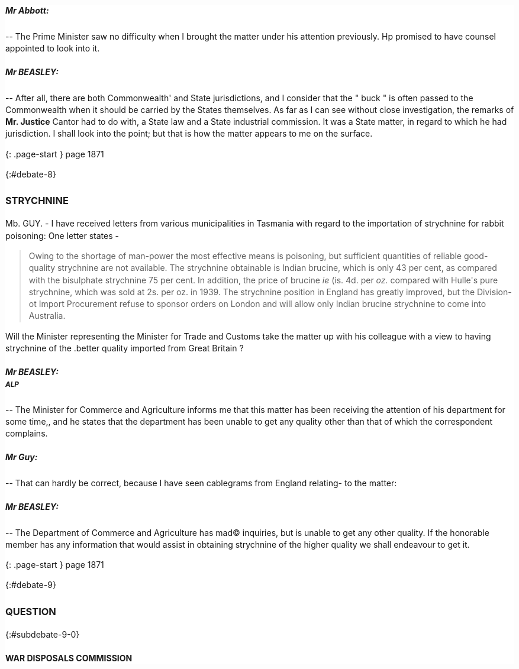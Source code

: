 ##### Mr Abbott:

-- The Prime Minister saw no difficulty when I brought the matter under his attention previously. Hp promised to have counsel appointed to look into it. 

##### Mr BEASLEY:

-- After all, there are  both  Commonwealth' and State jurisdictions, and I consider that the " buck " is often passed to the Commonwealth when it should be carried by the States themselves. As far as I can see without close investigation, the remarks of  **Mr. Justice**  Cantor had to do with, a State law and a State industrial commission. It was a State matter, in regard to which he had jurisdiction. I shall look into the point; but that is how the matter appears to me on the surface. 

{: .page-start }
page 1871

{:#debate-8}
### STRYCHNINE

Mb. GUY. - I have received letters from various municipalities in Tasmania with regard to the importation of strychnine for rabbit poisoning: One letter states - 

  >Owing to the shortage of man-power the most effective means is poisoning, but sufficient quantities of reliable good- quality strychnine are not available. The strychnine obtainable is Indian brucine, which is only 43 per cent, as compared with the bisulphate strychnine 75 per cent. In addition, the price of brucine  *ie*  (is. 4d. per  *oz.*  compared with  Hulle's  pure strychnine, which was sold at 2s. per oz. in 1939. The strychnine position in England has greatly improved, but the Division- ot Import Procurement refuse to sponsor orders on London and will allow only Indian brucine strychnine to come into Australia. 

Will the Minister representing the Minister for Trade and Customs take the matter up with his colleague with a view to having strychnine of the .better quality imported from Great Britain ? 

##### Mr BEASLEY:<br><small class="text-muted">ALP</small>

-- The Minister for Commerce and Agriculture informs me that this matter has been receiving the attention of his department for some time,, and he states that the department has been unable to get any quality other than that of which the correspondent complains. 

##### Mr Guy:

-- That can hardly be correct, because I have seen cablegrams from England relating- to the matter: 

##### Mr BEASLEY:

-- The Department of Commerce and Agriculture has mad© inquiries, but is unable to get any other quality. If the honorable member has any information that would assist in obtaining strychnine of the higher quality we shall endeavour to get it. 

{: .page-start }
page 1871

{:#debate-9}
### QUESTION

{:#subdebate-9-0}
#### WAR DISPOSALS COMMISSION
